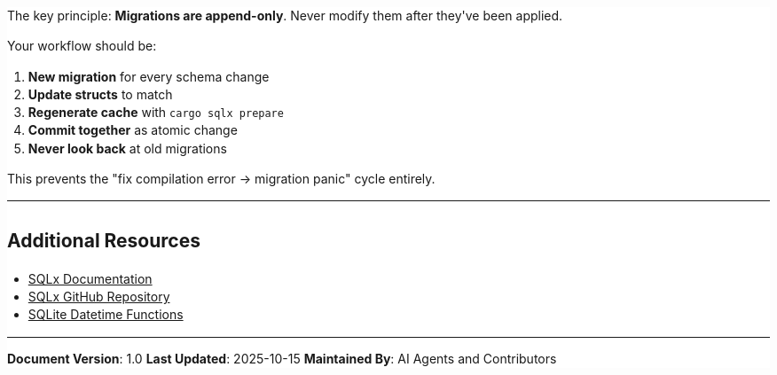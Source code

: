 The key principle: **Migrations are append-only**. Never modify them after they've been applied.

Your workflow should be:
1. **New migration** for every schema change
2. **Update structs** to match
3. **Regenerate cache** with `cargo sqlx prepare`
4. **Commit together** as atomic change
5. **Never look back** at old migrations

This prevents the "fix compilation error → migration panic" cycle entirely.

---

## Additional Resources

- [SQLx Documentation](https://docs.rs/sqlx/)
- [SQLx GitHub Repository](https://github.com/launchbadge/sqlx)
- [SQLite Datetime Functions](https://www.sqlite.org/lang_datefunc.html)

---

**Document Version**: 1.0
**Last Updated**: 2025-10-15
**Maintained By**: AI Agents and Contributors
